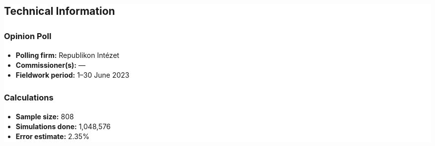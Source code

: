 
## Technical Information

### Opinion Poll

+ **Polling firm:** Republikon Intézet
+ **Commissioner(s):** —
+ **Fieldwork period:** 1–30 June 2023

### Calculations

+ **Sample size:** 808
+ **Simulations done:** 1,048,576
+ **Error estimate:** 2.35%

